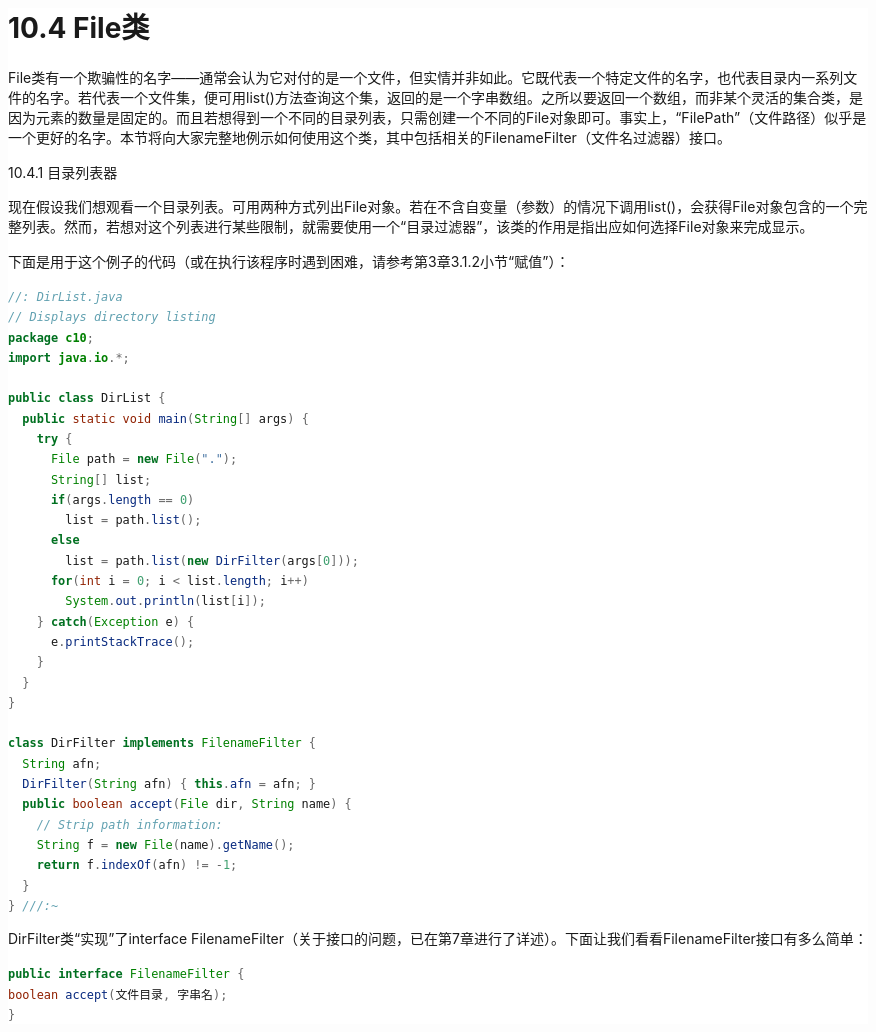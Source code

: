 # 10.4 File类


File类有一个欺骗性的名字——通常会认为它对付的是一个文件，但实情并非如此。它既代表一个特定文件的名字，也代表目录内一系列文件的名字。若代表一个文件集，便可用list()方法查询这个集，返回的是一个字串数组。之所以要返回一个数组，而非某个灵活的集合类，是因为元素的数量是固定的。而且若想得到一个不同的目录列表，只需创建一个不同的File对象即可。事实上，“FilePath”（文件路径）似乎是一个更好的名字。本节将向大家完整地例示如何使用这个类，其中包括相关的FilenameFilter（文件名过滤器）接口。

10.4.1 目录列表器

现在假设我们想观看一个目录列表。可用两种方式列出File对象。若在不含自变量（参数）的情况下调用list()，会获得File对象包含的一个完整列表。然而，若想对这个列表进行某些限制，就需要使用一个“目录过滤器”，该类的作用是指出应如何选择File对象来完成显示。

下面是用于这个例子的代码（或在执行该程序时遇到困难，请参考第3章3.1.2小节“赋值”）：

``` Java
//: DirList.java
// Displays directory listing
package c10;
import java.io.*;

public class DirList {
  public static void main(String[] args) {
    try {
      File path = new File(".");
      String[] list;
      if(args.length == 0)
        list = path.list();
      else 
        list = path.list(new DirFilter(args[0]));
      for(int i = 0; i < list.length; i++)
        System.out.println(list[i]);
    } catch(Exception e) {
      e.printStackTrace();
    }
  }
}

class DirFilter implements FilenameFilter {
  String afn;
  DirFilter(String afn) { this.afn = afn; }
  public boolean accept(File dir, String name) {
    // Strip path information:
    String f = new File(name).getName();
    return f.indexOf(afn) != -1;
  }
} ///:~
```

DirFilter类“实现”了interface FilenameFilter（关于接口的问题，已在第7章进行了详述）。下面让我们看看FilenameFilter接口有多么简单：

``` Java
public interface FilenameFilter {
boolean accept(文件目录, 字串名);
}
```
